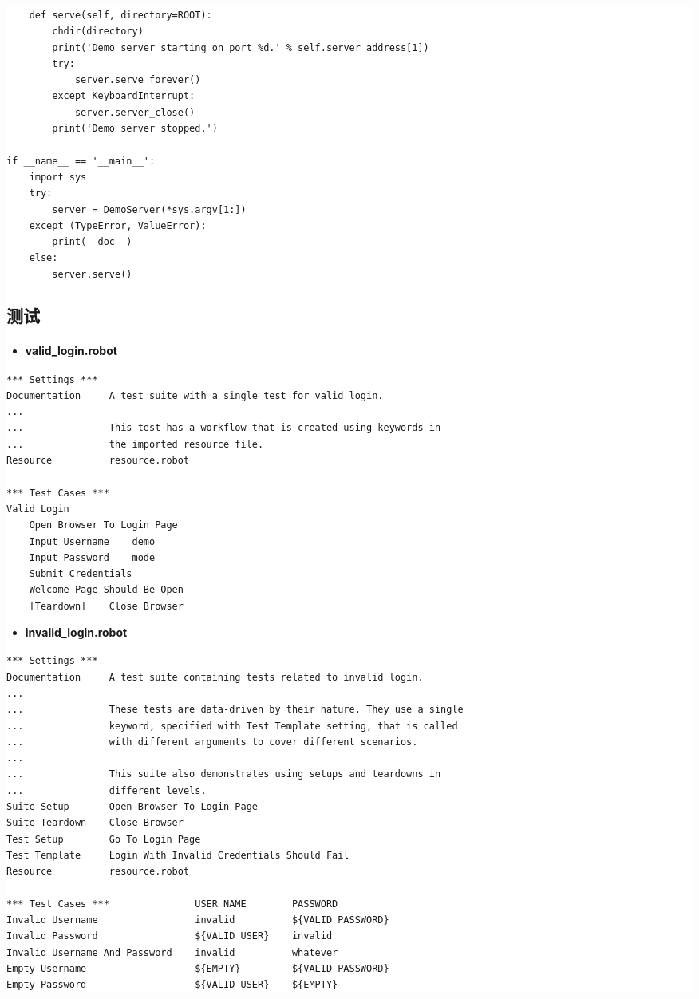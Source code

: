```
    def serve(self, directory=ROOT):
        chdir(directory)
        print('Demo server starting on port %d.' % self.server_address[1])
        try:
            server.serve_forever()
        except KeyboardInterrupt:
            server.server_close()
        print('Demo server stopped.')

if __name__ == '__main__':
    import sys
    try:
        server = DemoServer(*sys.argv[1:])
    except (TypeError, ValueError):
        print(__doc__)
    else:
        server.serve()
```

## **测试**

*   **valid_login.robot**

```
*** Settings ***
Documentation     A test suite with a single test for valid login.
...
...               This test has a workflow that is created using keywords in
...               the imported resource file.
Resource          resource.robot

*** Test Cases ***
Valid Login
    Open Browser To Login Page
    Input Username    demo
    Input Password    mode
    Submit Credentials
    Welcome Page Should Be Open
    [Teardown]    Close Browser
```

*   **invalid_login.robot**

```
*** Settings ***
Documentation     A test suite containing tests related to invalid login.
...
...               These tests are data-driven by their nature. They use a single
...               keyword, specified with Test Template setting, that is called
...               with different arguments to cover different scenarios.
...
...               This suite also demonstrates using setups and teardowns in
...               different levels.
Suite Setup       Open Browser To Login Page
Suite Teardown    Close Browser
Test Setup        Go To Login Page
Test Template     Login With Invalid Credentials Should Fail
Resource          resource.robot

*** Test Cases ***               USER NAME        PASSWORD
Invalid Username                 invalid          ${VALID PASSWORD}
Invalid Password                 ${VALID USER}    invalid
Invalid Username And Password    invalid          whatever
Empty Username                   ${EMPTY}         ${VALID PASSWORD}
Empty Password                   ${VALID USER}    ${EMPTY}
```